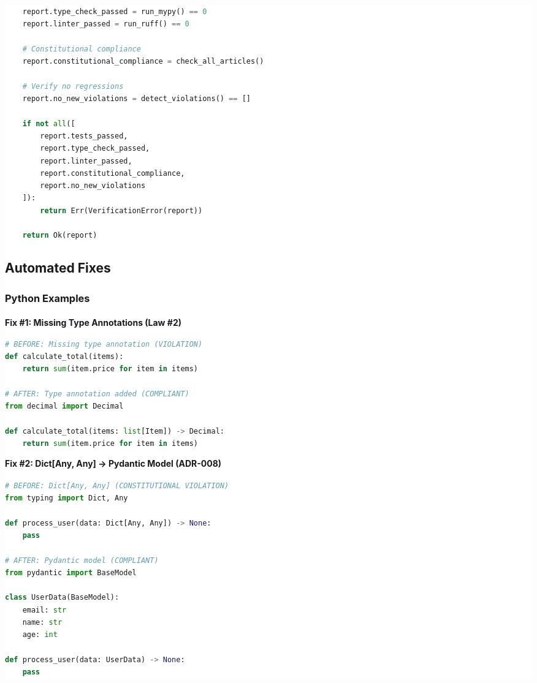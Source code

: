 ```python
    report.type_check_passed = run_mypy() == 0
    report.linter_passed = run_ruff() == 0

    # Constitutional compliance
    report.constitutional_compliance = check_all_articles()

    # Verify no regressions
    report.no_new_violations = detect_violations() == []

    if not all([
        report.tests_passed,
        report.type_check_passed,
        report.linter_passed,
        report.constitutional_compliance,
        report.no_new_violations
    ]):
        return Err(VerificationError(report))

    return Ok(report)
```

## Automated Fixes

### Python Examples

**Fix #1: Missing Type Annotations (Law #2)**

```python
# BEFORE: Missing type annotation (VIOLATION)
def calculate_total(items):
    return sum(item.price for item in items)

# AFTER: Type annotation added (COMPLIANT)
from decimal import Decimal

def calculate_total(items: list[Item]) -> Decimal:
    return sum(item.price for item in items)
```

**Fix #2: Dict[Any, Any] → Pydantic Model (ADR-008)**

```python
# BEFORE: Dict[Any, Any] (CONSTITUTIONAL VIOLATION)
from typing import Dict, Any

def process_user(data: Dict[Any, Any]) -> None:
    pass

# AFTER: Pydantic model (COMPLIANT)
from pydantic import BaseModel

class UserData(BaseModel):
    email: str
    name: str
    age: int

def process_user(data: UserData) -> None:
    pass
```
